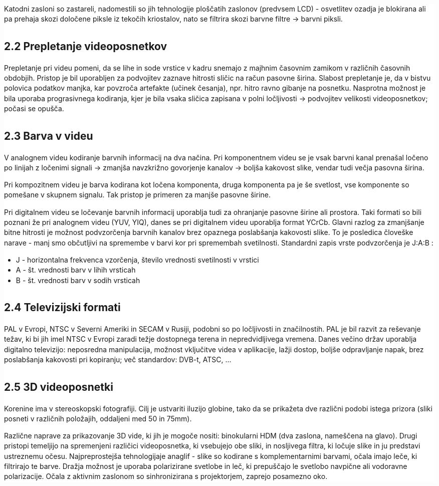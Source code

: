 Katodni zasloni so zastareli, nadomestili so jih tehnologije ploščatih zaslonov (predvsem LCD) - osvetlitev ozadja je blokirana ali pa prehaja skozi določene piksle iz tekočih kriostalov, nato se filtrira skozi barvne filtre -> barvni piksli.

## 2.2 Prepletanje videoposnetkov

Prepletanje pri videu pomeni, da se lihe in sode vrstice v kadru snemajo z majhnim časovnim zamikom v različnih časovnih obdobjih. Pristop je bil uporabljen za podvojitev zaznave hitrosti sličic na račun pasovne širina. Slabost prepletanje je, da v bistvu polovica podatkov manjka, kar povzroča artefakte (učinek česanja), npr. hitro ravno gibanje na posnetku. Nasprotna možnost je bila uporaba prograsivnega kodiranja, kjer je bila vsaka sličica zapisana v polni ločljivosti -> podvojitev velikosti videoposnetkov; počasi se opušča.

## 2.3 Barva v videu

V analognem videu kodiranje barvnih informacij na dva načina. Pri komponentnem videu se je vsak barvni kanal prenašal ločeno po linijah z ločenimi signali -> zmanjša navzkrižno govorjenje kanalov -> boljša kakovost slike, vendar tudi večja pasovna širina.

Pri kompozitnem videu je barva kodirana kot ločena komponenta, druga komponenta pa je še svetlost, vse komponente so pomešane v skupnem signalu. Tak pristop je primeren za manjše pasovne širine.

Pri digitalnem videu se ločevanje barvnih informacij uporablja tudi za ohranjanje pasovne širine ali prostora. Taki formati so bili poznani že pri analognem videu (YUV, YIQ), danes se pri digitalnem videu uporablja format YCrCb. Glavni razlog za zmanjšanje bitne hitrosti je možnost podvzorčenja barvnih kanalov brez opaznega poslabšanja kakovosti slike. To je posledica človeške narave - manj smo občutljivi na spremembe v barvi kor pri spremembah svetilnosti. Standardni zapis vrste podvzorčenja je J:A:B :

- J - horizontalna frekvenca vzorčenja, število vrednosti svetilnosti v vrstici
- A - št. vrednosti barv v lihih vrsticah
- B - št. vrednosti barv v sodih vrsticah

## 2.4 Televizijski formati

PAL v Evropi, NTSC v Severni Ameriki in SECAM v Rusiji, podobni so po ločljivosti in značilnostih. PAL je bil razvit za reševanje težav, ki bi jih imel NTSC v Evropi zaradi težje dostopnega terena in nepredvidljivega vremena. Danes večino držav uporablja digitalno televizijo: neposredna manipulacija, možnost vključitve videa v aplikacije, lažji dostop, boljše odpravljanje napak, brez poslabšanja kakovosti pri kopiranju; več standardov: DVB-t, ATSC, ...

## 2.5 3D videoposnetki

Korenine ima v stereoskopski fotografiji. Cilj je ustvariti iluzijo globine, tako da se prikažeta dve različni podobi istega prizora (sliki posneti v različnih položajih, oddaljeni med 50 in 75mm).

Različne naprave za prikazovanje 3D vide, ki jih je mogoče nositi: binokularni HDM (dva zaslona, nameščena na glavo). Drugi pristopi temeljijo na spremenjeni različici videoposnetka, ki vsebujejo obe sliki, in nosljivega filtra, ki ločuje slike in ju predstavi ustreznemu očesu. Najpreprostejša tehnologijaje anaglif - slike so kodirane s komplementarnimi barvami, očala imajo leče, ki filtrirajo te barve. Dražja možnost je uporaba polarizirane svetlobe in leč, ki prepuščajo le svetlobo navpične ali vodoravne polarizacije. Očala z aktivnim zaslonom so sinhronizirana s projektorjem, zaprejo posamezno oko.
